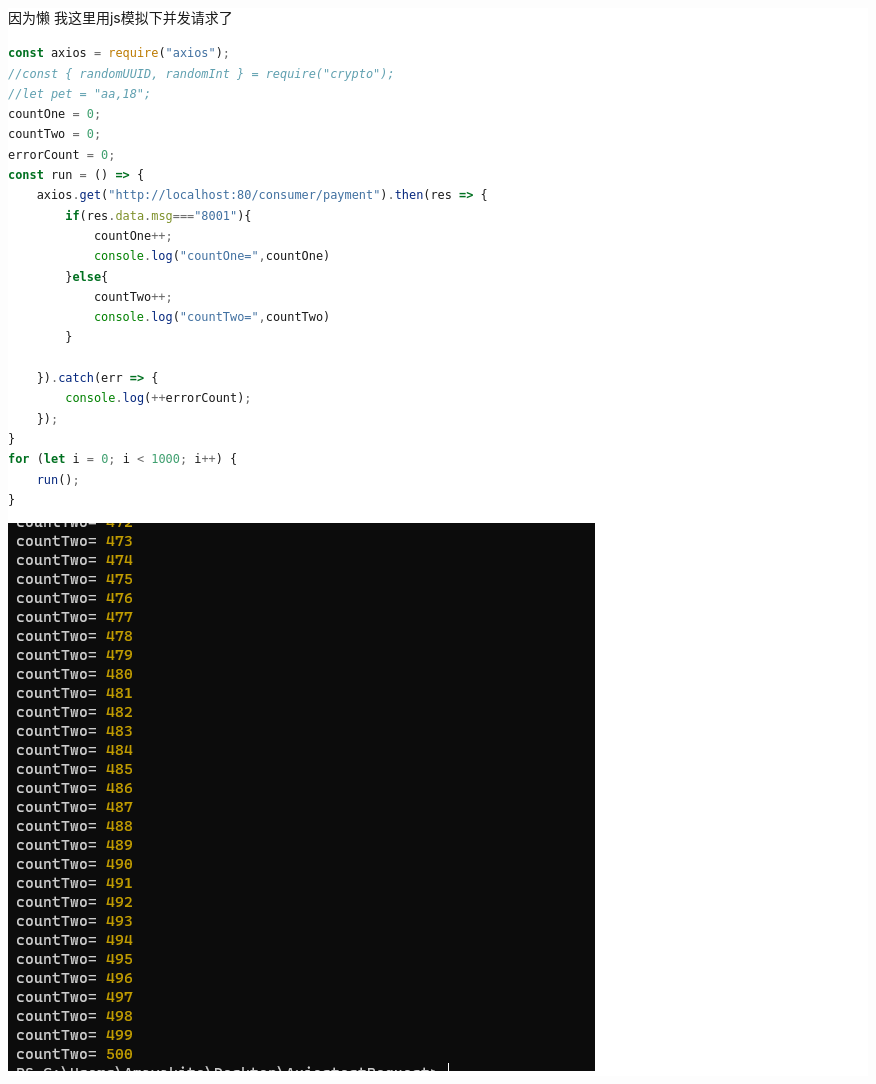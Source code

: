 因为懒 我这里用js模拟下并发请求了

```js
const axios = require("axios");
//const { randomUUID, randomInt } = require("crypto");
//let pet = "aa,18";
countOne = 0;
countTwo = 0;
errorCount = 0;
const run = () => {
    axios.get("http://localhost:80/consumer/payment").then(res => {
        if(res.data.msg==="8001"){
            countOne++;
            console.log("countOne=",countOne)
        }else{
            countTwo++;
            console.log("countTwo=",countTwo)
        }

    }).catch(err => {
        console.log(++errorCount);
    });
}
for (let i = 0; i < 1000; i++) {
    run();
}
```

![image-20220103232603375](/images/Java/SpringCloud/02-Eureka服务注册与发现/image-20220103232603375.png)
